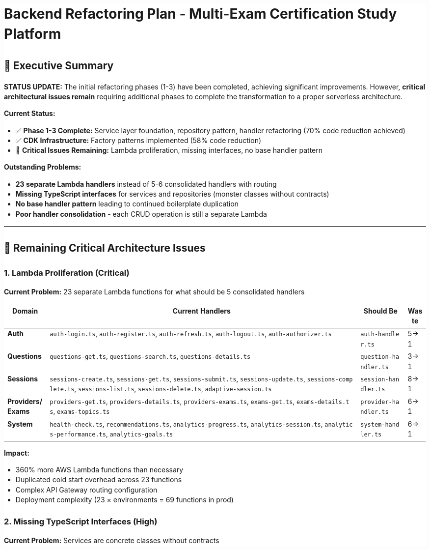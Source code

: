 # Backend Refactoring Plan - Multi-Exam Certification Study Platform

## 🎯 Executive Summary

**STATUS UPDATE:** The initial refactoring phases (1-3) have been completed, achieving significant improvements. However, **critical architectural issues remain** requiring additional phases to complete the transformation to a proper serverless architecture.

**Current Status:**
- ✅ **Phase 1-3 Complete:** Service layer foundation, repository pattern, handler refactoring (70% code reduction achieved)
- ✅ **CDK Infrastructure:** Factory patterns implemented (58% code reduction)
- 🔴 **Critical Issues Remaining:** Lambda proliferation, missing interfaces, no base handler pattern

**Outstanding Problems:**
- **23 separate Lambda handlers** instead of 5-6 consolidated handlers with routing
- **Missing TypeScript interfaces** for services and repositories (monster classes without contracts)  
- **No base handler pattern** leading to continued boilerplate duplication
- **Poor handler consolidation** - each CRUD operation is still a separate Lambda

---

## 🚨 Remaining Critical Architecture Issues

### **1. Lambda Proliferation (Critical)**

**Current Problem:** 23 separate Lambda functions for what should be 5 consolidated handlers

| Domain | Current Handlers | Should Be | Waste |
|--------|------------------|-----------|-------|
| **Auth** | `auth-login.ts`, `auth-register.ts`, `auth-refresh.ts`, `auth-logout.ts`, `auth-authorizer.ts` | `auth-handler.ts` | 5→1 |
| **Questions** | `questions-get.ts`, `questions-search.ts`, `questions-details.ts` | `question-handler.ts` | 3→1 |
| **Sessions** | `sessions-create.ts`, `sessions-get.ts`, `sessions-submit.ts`, `sessions-update.ts`, `sessions-complete.ts`, `sessions-list.ts`, `sessions-delete.ts`, `adaptive-session.ts` | `session-handler.ts` | 8→1 |
| **Providers/Exams** | `providers-get.ts`, `providers-details.ts`, `providers-exams.ts`, `exams-get.ts`, `exams-details.ts`, `exams-topics.ts` | `provider-handler.ts` | 6→1 |
| **System** | `health-check.ts`, `recommendations.ts`, `analytics-progress.ts`, `analytics-session.ts`, `analytics-performance.ts`, `analytics-goals.ts` | `system-handler.ts` | 6→1 |

**Impact:** 
- 360% more AWS Lambda functions than necessary
- Duplicated cold start overhead across 23 functions
- Complex API Gateway routing configuration
- Deployment complexity (23 × environments = 69 functions in prod)

### **2. Missing TypeScript Interfaces (High)**

**Current Problem:** Services are concrete classes without contracts
